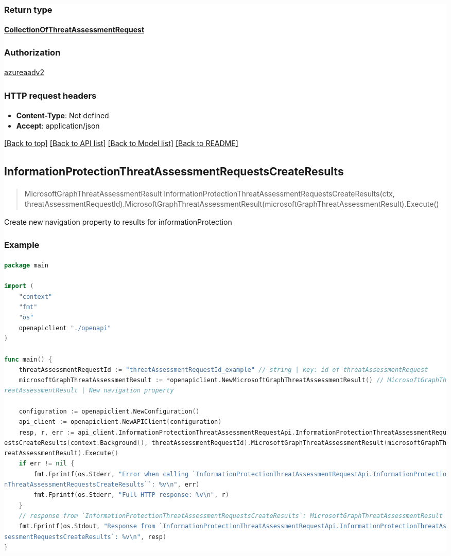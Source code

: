 ### Return type

[**CollectionOfThreatAssessmentRequest**](CollectionOfThreatAssessmentRequest.md)

### Authorization

[azureaadv2](../README.md#azureaadv2)

### HTTP request headers

- **Content-Type**: Not defined
- **Accept**: application/json

[[Back to top]](#) [[Back to API list]](../README.md#documentation-for-api-endpoints)
[[Back to Model list]](../README.md#documentation-for-models)
[[Back to README]](../README.md)


## InformationProtectionThreatAssessmentRequestsCreateResults

> MicrosoftGraphThreatAssessmentResult InformationProtectionThreatAssessmentRequestsCreateResults(ctx, threatAssessmentRequestId).MicrosoftGraphThreatAssessmentResult(microsoftGraphThreatAssessmentResult).Execute()

Create new navigation property to results for informationProtection



### Example

```go
package main

import (
    "context"
    "fmt"
    "os"
    openapiclient "./openapi"
)

func main() {
    threatAssessmentRequestId := "threatAssessmentRequestId_example" // string | key: id of threatAssessmentRequest
    microsoftGraphThreatAssessmentResult := *openapiclient.NewMicrosoftGraphThreatAssessmentResult() // MicrosoftGraphThreatAssessmentResult | New navigation property

    configuration := openapiclient.NewConfiguration()
    api_client := openapiclient.NewAPIClient(configuration)
    resp, r, err := api_client.InformationProtectionThreatAssessmentRequestApi.InformationProtectionThreatAssessmentRequestsCreateResults(context.Background(), threatAssessmentRequestId).MicrosoftGraphThreatAssessmentResult(microsoftGraphThreatAssessmentResult).Execute()
    if err != nil {
        fmt.Fprintf(os.Stderr, "Error when calling `InformationProtectionThreatAssessmentRequestApi.InformationProtectionThreatAssessmentRequestsCreateResults``: %v\n", err)
        fmt.Fprintf(os.Stderr, "Full HTTP response: %v\n", r)
    }
    // response from `InformationProtectionThreatAssessmentRequestsCreateResults`: MicrosoftGraphThreatAssessmentResult
    fmt.Fprintf(os.Stdout, "Response from `InformationProtectionThreatAssessmentRequestApi.InformationProtectionThreatAssessmentRequestsCreateResults`: %v\n", resp)
}
```

